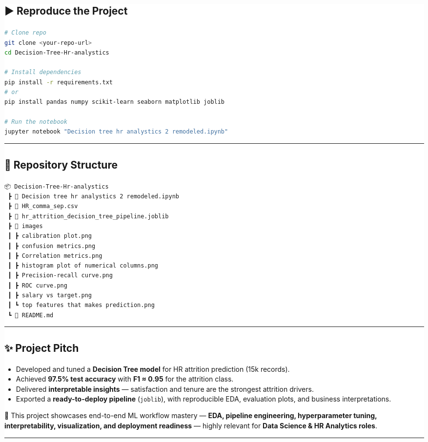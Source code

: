 
## ▶️ Reproduce the Project

```bash
# Clone repo
git clone <your-repo-url>
cd Decision-Tree-Hr-analystics

# Install dependencies
pip install -r requirements.txt
# or
pip install pandas numpy scikit-learn seaborn matplotlib joblib

# Run the notebook
jupyter notebook "Decision tree hr analystics 2 remodeled.ipynb"
```

---

## 📂 Repository Structure

```
📦 Decision-Tree-Hr-analystics
 ┣ 📜 Decision tree hr analystics 2 remodeled.ipynb
 ┣ 📜 HR_comma_sep.csv
 ┣ 📜 hr_attrition_decision_tree_pipeline.joblib
 ┣ 📂 images
 ┃ ┣ calibration plot.png
 ┃ ┣ confusion metrics.png
 ┃ ┣ Correlation metrics.png
 ┃ ┣ histogram plot of numerical columns.png
 ┃ ┣ Precision-recall curve.png
 ┃ ┣ ROC curve.png
 ┃ ┣ salary vs target.png
 ┃ ┗ top features that makes prediction.png
 ┗ 📜 README.md
```

---

## ✨ Project Pitch

* Developed and tuned a **Decision Tree model** for HR attrition prediction (15k records).
* Achieved **97.5% test accuracy** with **F1 ≈ 0.95** for the attrition class.
* Delivered **interpretable insights** — satisfaction and tenure are the strongest attrition drivers.
* Exported a **ready-to-deploy pipeline** (`joblib`), with reproducible EDA, evaluation plots, and business interpretations.

📌 This project showcases end-to-end ML workflow mastery — **EDA, pipeline engineering, hyperparameter tuning, interpretability, visualization, and deployment readiness** — highly relevant for **Data Science & HR Analytics roles**.

---
